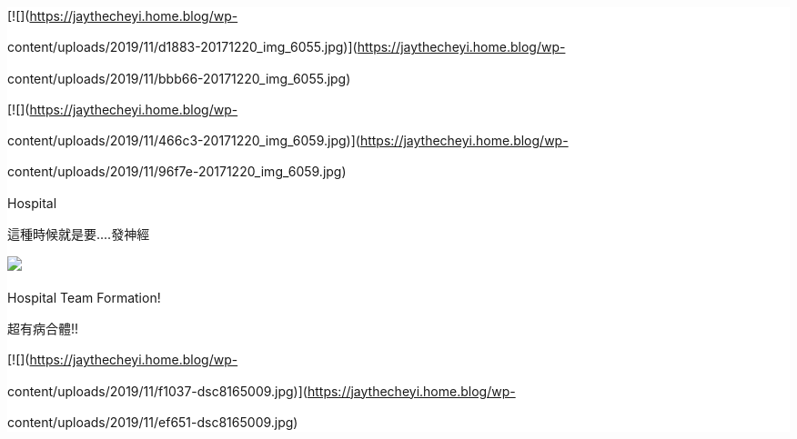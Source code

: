


  



[![](https://jaythecheyi.home.blog/wp-

content/uploads/2019/11/d1883-20171220_img_6055.jpg)](https://jaythecheyi.home.blog/wp-

content/uploads/2019/11/bbb66-20171220_img_6055.jpg)



  



[![](https://jaythecheyi.home.blog/wp-

content/uploads/2019/11/466c3-20171220_img_6059.jpg)](https://jaythecheyi.home.blog/wp-

content/uploads/2019/11/96f7e-20171220_img_6059.jpg)



  



Hospital



這種時候就是要....發神經



[![](https://media.giphy.com/media/tgx7nN6CxRmBa/giphy.gif)](https://media.giphy.com/media/tgx7nN6CxRmBa/giphy.gif)



  



  



  



  



Hospital Team Formation!



超有病合體!!



  



[![](https://jaythecheyi.home.blog/wp-

content/uploads/2019/11/f1037-dsc8165009.jpg)](https://jaythecheyi.home.blog/wp-

content/uploads/2019/11/ef651-dsc8165009.jpg)


